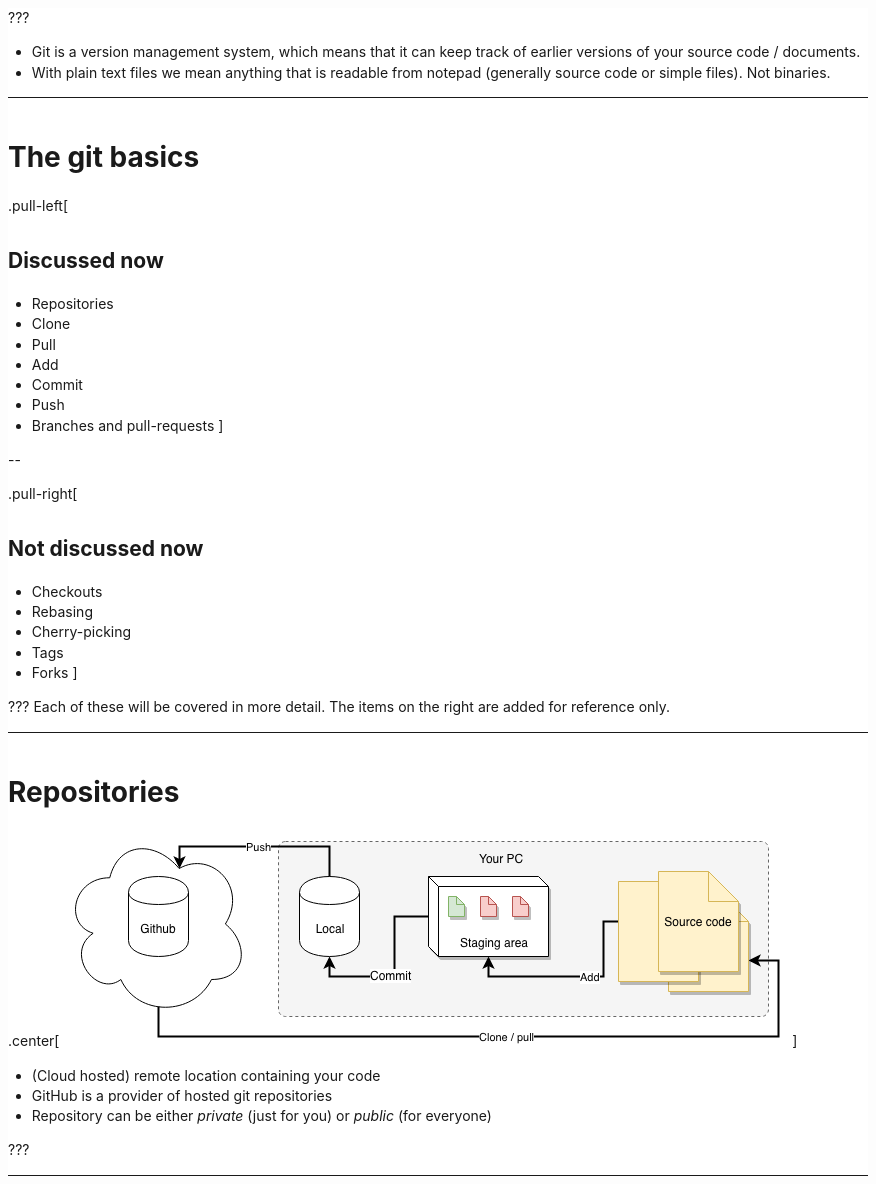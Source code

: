 ???
- Git is a version management system, which means that it can keep track of earlier versions of your source code / documents.
- With plain text files we mean anything that is readable from notepad (generally source code or simple files). Not binaries.

---

# The git basics

.pull-left[
  ## Discussed now
  - Repositories
  - Clone
  - Pull
  - Add
  - Commit
  - Push
  - Branches and pull-requests
]

--

.pull-right[
  ## Not discussed now
  - Checkouts
  - Rebasing
  - Cherry-picking
  - Tags
  - Forks
]

???
Each of these will be covered in more detail. The items on the right are added for reference only.

---

# Repositories

.center[
  ![Git flow][git-flow-image]
]

- (Cloud hosted) remote location containing your code
- GitHub is a provider of hosted git repositories
- Repository can be either _private_ (just for you) or _public_ (for everyone)

???

---


[git-flow-image]: images/git_flow.png